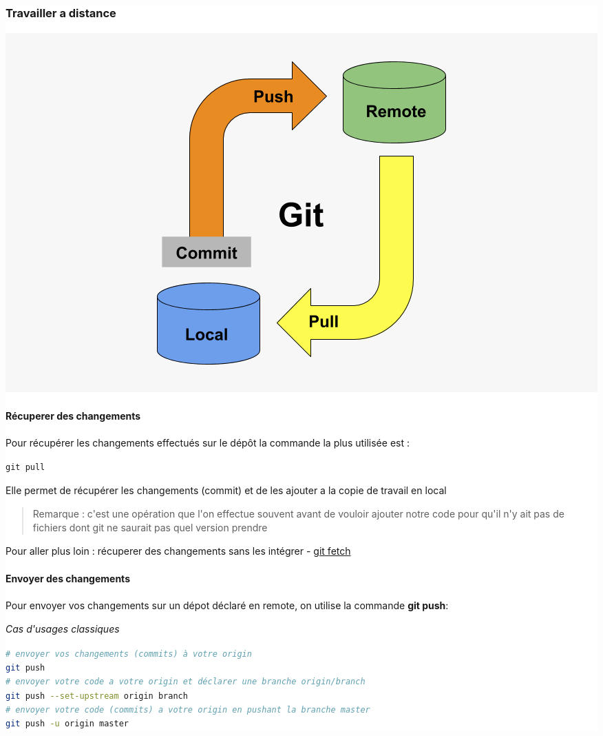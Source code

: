 ### Travailler a distance

<img src="img/ez-pull-push.png">

#### **Récuperer des changements**

Pour récupérer les changements effectués sur le dépôt la commande la plus utilisée est :

```
git pull
```

Elle permet de récupérer les changements (commit) et de les ajouter a la copie de travail en local

> Remarque : c'est une opération que l'on effectue souvent avant de vouloir ajouter notre code pour qu'il n'y ait pas de fichiers dont git ne saurait pas quel version prendre

Pour aller plus loin : récuperer des changements sans les intégrer - [git fetch](https://www.atlassian.com/git/tutorials/syncing/git-fetch)

#### **Envoyer des changements**

Pour envoyer vos changements sur un dépot déclaré en remote, on utilise la commande **git push**:

_Cas d'usages classiques_

```bash
# envoyer vos changements (commits) à votre origin
git push
# envoyer votre code a votre origin et déclarer une branche origin/branch
git push --set-upstream origin branch
# envoyer votre code (commits) a votre origin en pushant la branche master
git push -u origin master
```
